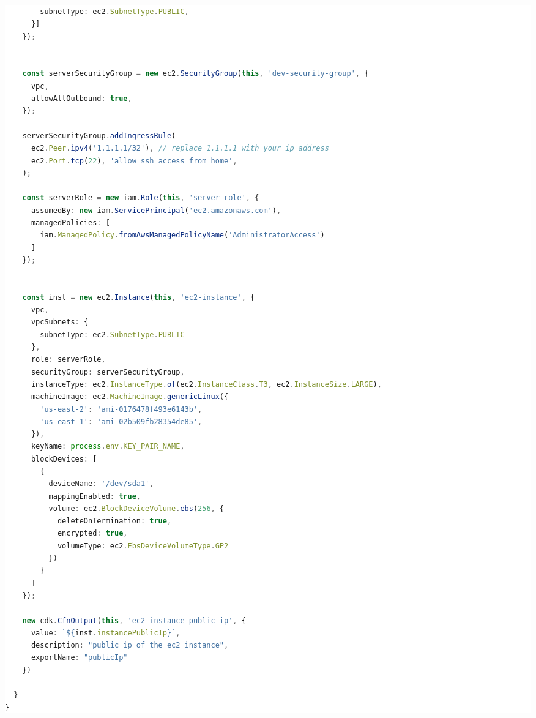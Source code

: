 ```typescript
        subnetType: ec2.SubnetType.PUBLIC,
      }]
    });


    const serverSecurityGroup = new ec2.SecurityGroup(this, 'dev-security-group', {
      vpc,
      allowAllOutbound: true,
    });

    serverSecurityGroup.addIngressRule(
      ec2.Peer.ipv4('1.1.1.1/32'), // replace 1.1.1.1 with your ip address
      ec2.Port.tcp(22), 'allow ssh access from home',
    );

    const serverRole = new iam.Role(this, 'server-role', {
      assumedBy: new iam.ServicePrincipal('ec2.amazonaws.com'),
      managedPolicies: [
        iam.ManagedPolicy.fromAwsManagedPolicyName('AdministratorAccess')
      ]
    });


    const inst = new ec2.Instance(this, 'ec2-instance', {
      vpc, 
      vpcSubnets: {
        subnetType: ec2.SubnetType.PUBLIC
      },
      role: serverRole,
      securityGroup: serverSecurityGroup,
      instanceType: ec2.InstanceType.of(ec2.InstanceClass.T3, ec2.InstanceSize.LARGE),
      machineImage: ec2.MachineImage.genericLinux({
        'us-east-2': 'ami-0176478f493e6143b',
        'us-east-1': 'ami-02b509fb28354de85',
      }),
      keyName: process.env.KEY_PAIR_NAME,
      blockDevices: [
        {
          deviceName: '/dev/sda1',
          mappingEnabled: true,
          volume: ec2.BlockDeviceVolume.ebs(256, {
            deleteOnTermination: true,
            encrypted: true,
            volumeType: ec2.EbsDeviceVolumeType.GP2
          })
        }
      ]
    });

    new cdk.CfnOutput(this, 'ec2-instance-public-ip', {
      value: `${inst.instancePublicIp}`,
      description: "public ip of the ec2 instance",
      exportName: "publicIp"
    })

  }
}
```
